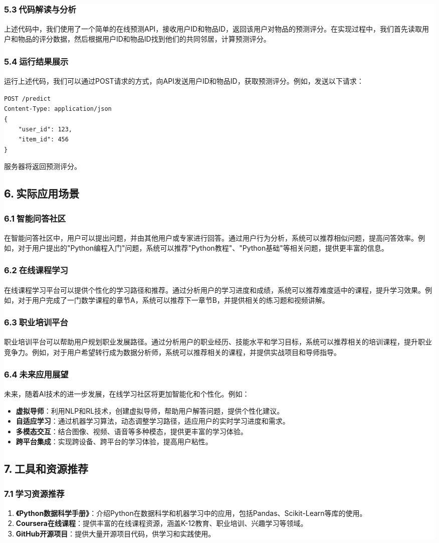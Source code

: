 ### 5.3 代码解读与分析

上述代码中，我们使用了一个简单的在线预测API，接收用户ID和物品ID，返回该用户对物品的预测评分。在实现过程中，我们首先读取用户和物品的评分数据，然后根据用户ID和物品ID找到他们的共同邻居，计算预测评分。

### 5.4 运行结果展示

运行上述代码，我们可以通过POST请求的方式，向API发送用户ID和物品ID，获取预测评分。例如，发送以下请求：

```
POST /predict
Content-Type: application/json
{
    "user_id": 123,
    "item_id": 456
}
```

服务器将返回预测评分。

## 6. 实际应用场景

### 6.1 智能问答社区

在智能问答社区中，用户可以提出问题，并由其他用户或专家进行回答。通过用户行为分析，系统可以推荐相似问题，提高问答效率。例如，对于用户提出的"Python编程入门"问题，系统可以推荐"Python教程"、"Python基础"等相关问题，提供更丰富的信息。

### 6.2 在线课程学习

在线课程学习平台可以提供个性化的学习路径和推荐。通过分析用户的学习进度和成绩，系统可以推荐难度适中的课程，提升学习效果。例如，对于用户完成了一门数学课程的章节A，系统可以推荐下一章节B，并提供相关的练习题和视频讲解。

### 6.3 职业培训平台

职业培训平台可以帮助用户规划职业发展路径。通过分析用户的职业经历、技能水平和学习目标，系统可以推荐相关的培训课程，提升职业竞争力。例如，对于用户希望转行成为数据分析师，系统可以推荐相关的课程，并提供实战项目和导师指导。

### 6.4 未来应用展望

未来，随着AI技术的进一步发展，在线学习社区将更加智能化和个性化。例如：

- **虚拟导师**：利用NLP和RL技术，创建虚拟导师，帮助用户解答问题，提供个性化建议。
- **自适应学习**：通过机器学习算法，动态调整学习路径，适应用户的实时学习进度和需求。
- **多模态交互**：结合图像、视频、语音等多种模态，提供更丰富的学习体验。
- **跨平台集成**：实现跨设备、跨平台的学习体验，提高用户粘性。

## 7. 工具和资源推荐

### 7.1 学习资源推荐

1. **《Python数据科学手册》**：介绍Python在数据科学和机器学习中的应用，包括Pandas、Scikit-Learn等库的使用。
2. **Coursera在线课程**：提供丰富的在线课程资源，涵盖K-12教育、职业培训、兴趣学习等领域。
3. **GitHub开源项目**：提供大量开源项目代码，供学习和实践使用。
